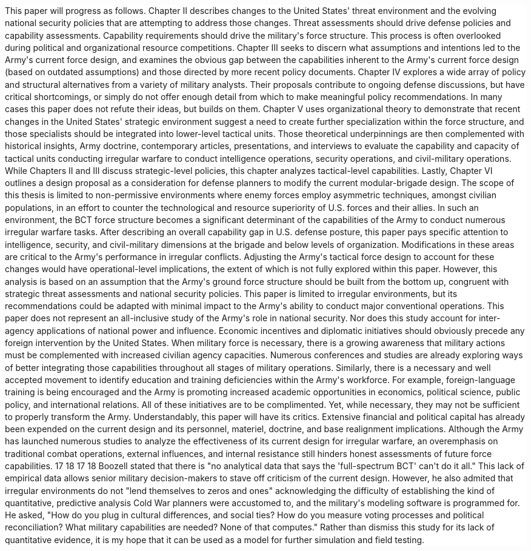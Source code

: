 This paper will progress as follows. Chapter II describes changes to the United States' threat environment and the evolving national security policies that are attempting to address those changes. Threat assessments should drive defense policies and capability assessments. Capability requirements should drive the military's force structure. This process is often overlooked during political and organizational resource competitions. Chapter III seeks to discern what assumptions and intentions led to the Army's current force design, and examines the obvious gap between the capabilities inherent to the Army's current force design (based on outdated assumptions) and those directed by more recent policy documents. Chapter IV explores a wide array of policy and structural alternatives from a variety of military analysts. Their proposals contribute to ongoing defense discussions, but have critical shortcomings, or simply do not offer enough detail from which to make meaningful policy recommendations. In many cases this paper does not refute their ideas, but builds on them. Chapter V uses organizational theory to demonstrate that recent changes in the United States' strategic environment suggest a need to create further specialization within the force structure, and those specialists should be integrated into lower-level tactical units. Those theoretical underpinnings are then complemented with historical insights, Army doctrine, contemporary articles, presentations, and interviews to evaluate the capability and capacity of tactical units conducting irregular warfare to conduct intelligence operations, security operations, and civil-military operations. While Chapters II and III discuss strategic-level policies, this chapter analyzes tactical-level capabilities. Lastly, Chapter VI outlines a design proposal as a consideration for defense planners to modify the current modular-brigade design.
The scope of this thesis is limited to non-permissive environments where enemy forces employ asymmetric techniques, amongst civilian populations, in an effort to counter the technological and resource superiority of U.S. forces and their allies. In such an environment, the BCT force structure becomes a significant determinant of the capabilities of the Army to conduct numerous irregular warfare tasks. After describing an overall capability gap in U.S. defense posture, this paper pays specific attention to intelligence, security, and civil-military dimensions at the brigade and below levels of organization.
Modifications in these areas are critical to the Army's performance in irregular conflicts. Adjusting the Army's tactical force design to account for these changes would have operational-level implications, the extent of which is not fully explored within this paper. However, this analysis is based on an assumption that the Army's ground force structure should be built from the bottom up, congruent with strategic threat assessments and national security policies. This paper is limited to irregular environments, but its recommendations could be adapted with minimal impact to the Army's ability to conduct major conventional operations.
This paper does not represent an all-inclusive study of the Army's role in national security. Nor does this study account for inter-agency applications of national power and influence. Economic incentives and diplomatic initiatives should obviously precede any foreign intervention by the United States. When military force is necessary, there is a growing awareness that military actions must be complemented with increased civilian agency capacities. Numerous conferences and studies are already exploring ways of better integrating those capabilities throughout all stages of military operations.
Similarly, there is a necessary and well accepted movement to identify education and training deficiencies within the Army's workforce. For example, foreign-language training is being encouraged and the Army is promoting increased academic opportunities in economics, political science, public policy, and international relations.
All of these initiatives are to be complimented. Yet, while necessary, they may not be sufficient to properly transform the Army.
Understandably, this paper will have its critics. Extensive financial and political capital has already been expended on the current design and its personnel, materiel, doctrine, and base realignment implications. Although the Army has launched numerous studies to analyze the effectiveness of its current design for irregular warfare, an overemphasis on traditional combat operations, external influences, and internal resistance still hinders honest assessments of future force capabilities. 
17
18
17
18
Boozell stated that there is "no analytical data that says the 'full-spectrum BCT' can't do it all." This lack of empirical data allows senior military decision-makers to stave off criticism of the current design. However, he also admited that irregular environments do not "lend themselves to zeros and ones" acknowledging the difficulty of establishing the kind of quantitative, predictive analysis Cold War planners were accustomed to, and the military's modeling software is programmed for. He asked, "How do you plug in cultural differences, and social ties? How do you measure voting processes and political reconciliation? What military capabilities are needed? None of that computes." Rather than dismiss this study for its lack of quantitative evidence, it is my hope that it can be used as a model for further simulation and field testing. 